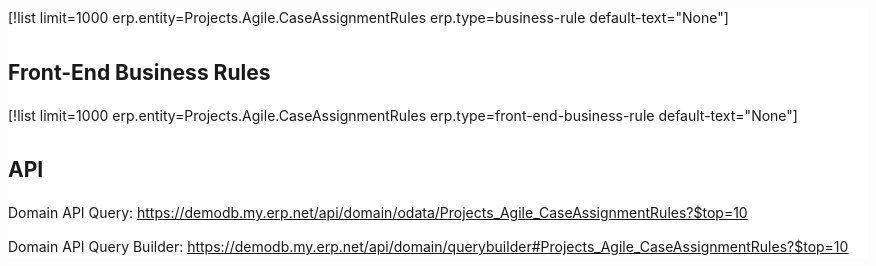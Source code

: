 [!list limit=1000 erp.entity=Projects.Agile.CaseAssignmentRules erp.type=business-rule default-text="None"]

## Front-End Business Rules

[!list limit=1000 erp.entity=Projects.Agile.CaseAssignmentRules erp.type=front-end-business-rule default-text="None"]

## API

Domain API Query:
<https://demodb.my.erp.net/api/domain/odata/Projects_Agile_CaseAssignmentRules?$top=10>

Domain API Query Builder:
<https://demodb.my.erp.net/api/domain/querybuilder#Projects_Agile_CaseAssignmentRules?$top=10>

